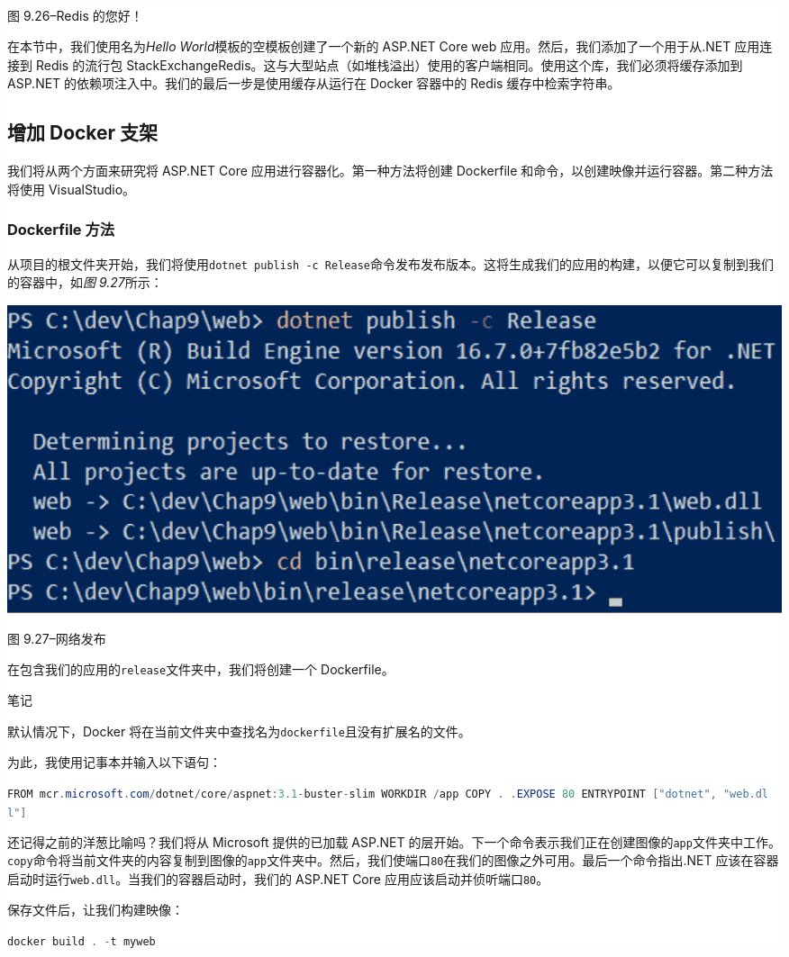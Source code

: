图 9.26–Redis 的您好！

在本节中，我们使用名为*Hello World*模板的空模板创建了一个新的 ASP.NET Core web 应用。然后，我们添加了一个用于从.NET 应用连接到 Redis 的流行包 StackExchangeRedis。这与大型站点（如堆栈溢出）使用的客户端相同。使用这个库，我们必须将缓存添加到 ASP.NET 的依赖项注入中。我们的最后一步是使用缓存从运行在 Docker 容器中的 Redis 缓存中检索字符串。

## 增加 Docker 支架

我们将从两个方面来研究将 ASP.NET Core 应用进行容器化。第一种方法将创建 Dockerfile 和命令，以创建映像并运行容器。第二种方法将使用 VisualStudio。

### Dockerfile 方法

从项目的根文件夹开始，我们将使用`dotnet publish -c Release`命令发布发布版本。这将生成我们的应用的构建，以便它可以复制到我们的容器中，如*图 9.27*所示：

![Figure 9.27 – dotnet publish ](img/Figure_9.27_B16559.jpg)

图 9.27–网络发布

在包含我们的应用的`release`文件夹中，我们将创建一个 Dockerfile。

笔记

默认情况下，Docker 将在当前文件夹中查找名为`dockerfile`且没有扩展名的文件。

为此，我使用记事本并输入以下语句：

```cs
FROM mcr.microsoft.com/dotnet/core/aspnet:3.1-buster-slim WORKDIR /app COPY . .EXPOSE 80 ENTRYPOINT ["dotnet", "web.dll"]
```

还记得之前的洋葱比喻吗？我们将从 Microsoft 提供的已加载 ASP.NET 的层开始。下一个命令表示我们正在创建图像的`app`文件夹中工作。`copy`命令将当前文件夹的内容复制到图像的`app`文件夹中。然后，我们使端口`80`在我们的图像之外可用。最后一个命令指出.NET 应该在容器启动时运行`web.dll`。当我们的容器启动时，我们的 ASP.NET Core 应用应该启动并侦听端口`80`。

保存文件后，让我们构建映像：

```cs
docker build . -t myweb
```
